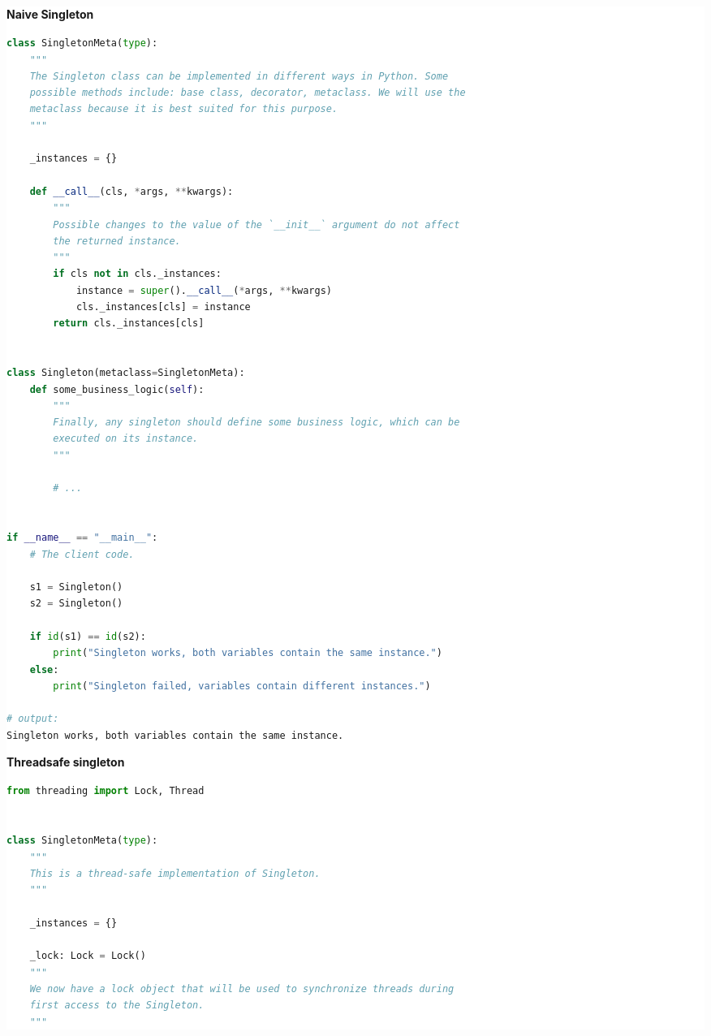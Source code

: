 **Naive Singleton**
```python
class SingletonMeta(type):
    """
    The Singleton class can be implemented in different ways in Python. Some
    possible methods include: base class, decorator, metaclass. We will use the
    metaclass because it is best suited for this purpose.
    """

    _instances = {}

    def __call__(cls, *args, **kwargs):
        """
        Possible changes to the value of the `__init__` argument do not affect
        the returned instance.
        """
        if cls not in cls._instances:
            instance = super().__call__(*args, **kwargs)
            cls._instances[cls] = instance
        return cls._instances[cls]


class Singleton(metaclass=SingletonMeta):
    def some_business_logic(self):
        """
        Finally, any singleton should define some business logic, which can be
        executed on its instance.
        """

        # ...


if __name__ == "__main__":
    # The client code.

    s1 = Singleton()
    s2 = Singleton()

    if id(s1) == id(s2):
        print("Singleton works, both variables contain the same instance.")
    else:
        print("Singleton failed, variables contain different instances.")

# output:
Singleton works, both variables contain the same instance.
```
**Threadsafe singleton**
```python
from threading import Lock, Thread


class SingletonMeta(type):
    """
    This is a thread-safe implementation of Singleton.
    """

    _instances = {}

    _lock: Lock = Lock()
    """
    We now have a lock object that will be used to synchronize threads during
    first access to the Singleton.
    """

```